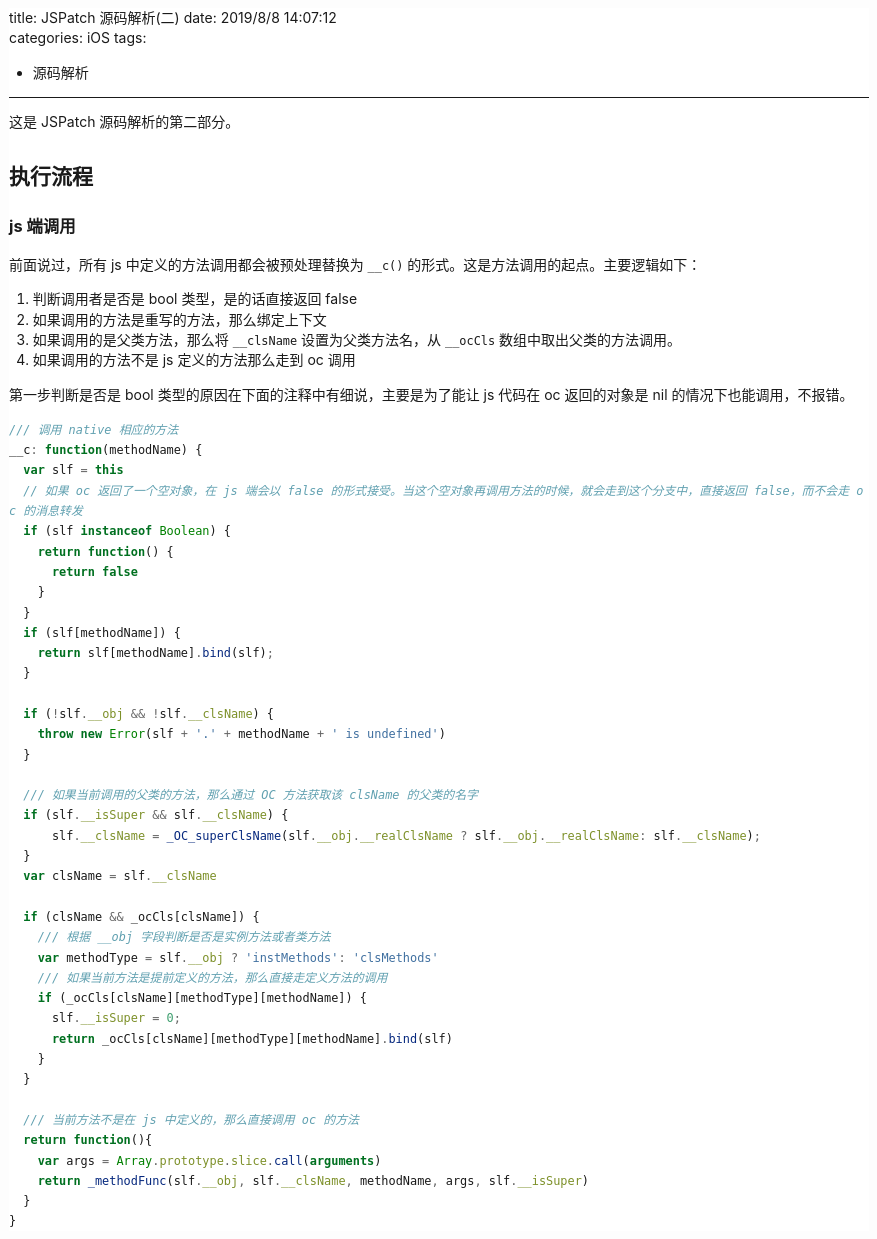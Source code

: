title: JSPatch 源码解析(二)
date: 2019/8/8 14:07:12  
categories: iOS
tags: 

 - 源码解析
	
---

这是 JSPatch 源码解析的第二部分。



## 执行流程

### js 端调用

前面说过，所有 js 中定义的方法调用都会被预处理替换为 `__c()` 的形式。这是方法调用的起点。主要逻辑如下：

1. 判断调用者是否是 bool 类型，是的话直接返回 false
2. 如果调用的方法是重写的方法，那么绑定上下文
3. 如果调用的是父类方法，那么将 `__clsName` 设置为父类方法名，从 `__ocCls` 数组中取出父类的方法调用。
4. 如果调用的方法不是 js 定义的方法那么走到 oc 调用

第一步判断是否是 bool 类型的原因在下面的注释中有细说，主要是为了能让 js 代码在 oc 返回的对象是 nil 的情况下也能调用，不报错。

```js
/// 调用 native 相应的方法
__c: function(methodName) {
  var slf = this
  // 如果 oc 返回了一个空对象，在 js 端会以 false 的形式接受。当这个空对象再调用方法的时候，就会走到这个分支中，直接返回 false，而不会走 oc 的消息转发
  if (slf instanceof Boolean) {
    return function() {
      return false
    }
  }
  if (slf[methodName]) {
    return slf[methodName].bind(slf);
  }

  if (!slf.__obj && !slf.__clsName) {
    throw new Error(slf + '.' + methodName + ' is undefined')
  }

  /// 如果当前调用的父类的方法，那么通过 OC 方法获取该 clsName 的父类的名字
  if (slf.__isSuper && slf.__clsName) {
      slf.__clsName = _OC_superClsName(slf.__obj.__realClsName ? slf.__obj.__realClsName: slf.__clsName);
  }
  var clsName = slf.__clsName

  if (clsName && _ocCls[clsName]) {
    /// 根据 __obj 字段判断是否是实例方法或者类方法
    var methodType = slf.__obj ? 'instMethods': 'clsMethods'
    /// 如果当前方法是提前定义的方法，那么直接走定义方法的调用
    if (_ocCls[clsName][methodType][methodName]) {
      slf.__isSuper = 0;
      return _ocCls[clsName][methodType][methodName].bind(slf)
    }
  }

  /// 当前方法不是在 js 中定义的，那么直接调用 oc 的方法
  return function(){
    var args = Array.prototype.slice.call(arguments)
    return _methodFunc(slf.__obj, slf.__clsName, methodName, args, slf.__isSuper)
  }
}
```